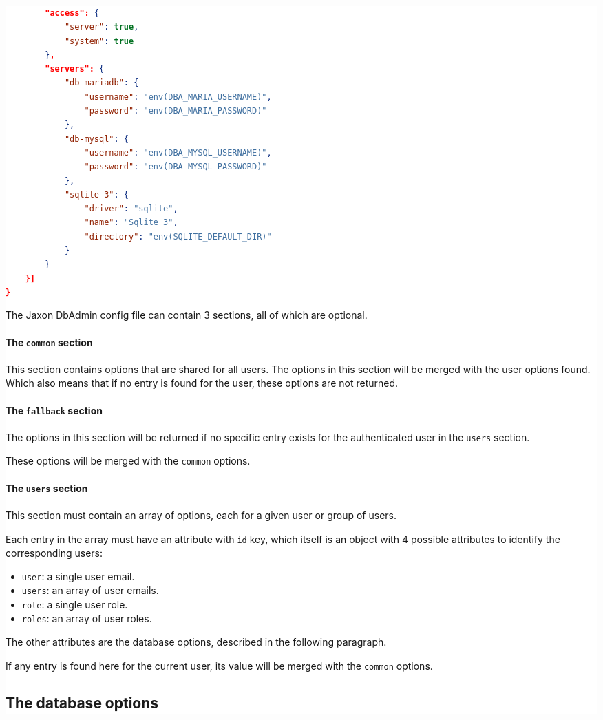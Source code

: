 ```json
        "access": {
            "server": true,
            "system": true
        },
        "servers": {
            "db-mariadb": {
                "username": "env(DBA_MARIA_USERNAME)",
                "password": "env(DBA_MARIA_PASSWORD)"
            },
            "db-mysql": {
                "username": "env(DBA_MYSQL_USERNAME)",
                "password": "env(DBA_MYSQL_PASSWORD)"
            },
            "sqlite-3": {
                "driver": "sqlite",
                "name": "Sqlite 3",
                "directory": "env(SQLITE_DEFAULT_DIR)"
            }
        }
    }]
}
```

The Jaxon DbAdmin config file can contain 3 sections, all of which are optional.

#### The `common` section

This section contains options that are shared for all users.
The options in this section will be merged with the user options found.
Which also means that if no entry is found for the user, these options are not returned.

#### The `fallback` section

The options in this section will be returned if no specific entry exists for the authenticated user in the `users` section.

These options will be merged with the `common` options.

#### The `users` section

This section must contain an array of options, each for a given user or group of users.

Each entry in the array must have an attribute with `id` key, which itself is an object with 4 possible attributes to identify the corresponding users:
- `user`: a single user email.
- `users`: an array of user emails.
- `role`: a single user role.
- `roles`: an array of user roles.

The other attributes are the database options, described in the following paragraph.

If any entry is found here for the current user, its value will be merged with the `common` options.

## The database options
